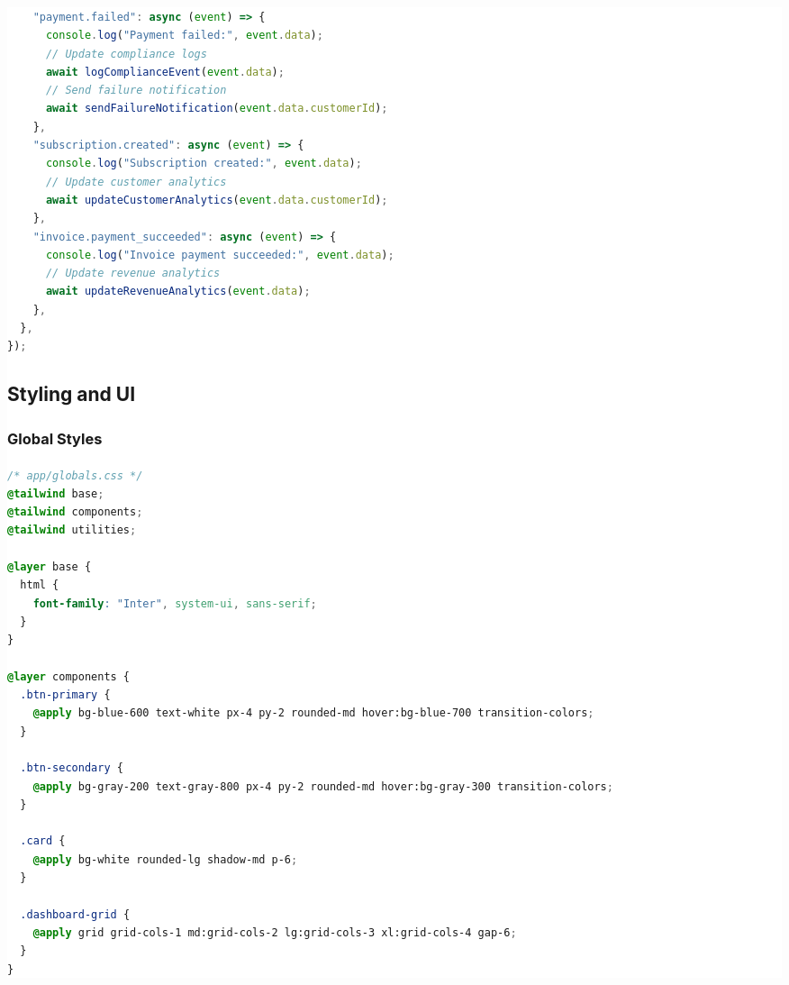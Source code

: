 ```typescript
    "payment.failed": async (event) => {
      console.log("Payment failed:", event.data);
      // Update compliance logs
      await logComplianceEvent(event.data);
      // Send failure notification
      await sendFailureNotification(event.data.customerId);
    },
    "subscription.created": async (event) => {
      console.log("Subscription created:", event.data);
      // Update customer analytics
      await updateCustomerAnalytics(event.data.customerId);
    },
    "invoice.payment_succeeded": async (event) => {
      console.log("Invoice payment succeeded:", event.data);
      // Update revenue analytics
      await updateRevenueAnalytics(event.data);
    },
  },
});
```

## Styling and UI

### Global Styles

```css
/* app/globals.css */
@tailwind base;
@tailwind components;
@tailwind utilities;

@layer base {
  html {
    font-family: "Inter", system-ui, sans-serif;
  }
}

@layer components {
  .btn-primary {
    @apply bg-blue-600 text-white px-4 py-2 rounded-md hover:bg-blue-700 transition-colors;
  }

  .btn-secondary {
    @apply bg-gray-200 text-gray-800 px-4 py-2 rounded-md hover:bg-gray-300 transition-colors;
  }

  .card {
    @apply bg-white rounded-lg shadow-md p-6;
  }

  .dashboard-grid {
    @apply grid grid-cols-1 md:grid-cols-2 lg:grid-cols-3 xl:grid-cols-4 gap-6;
  }
}
```
